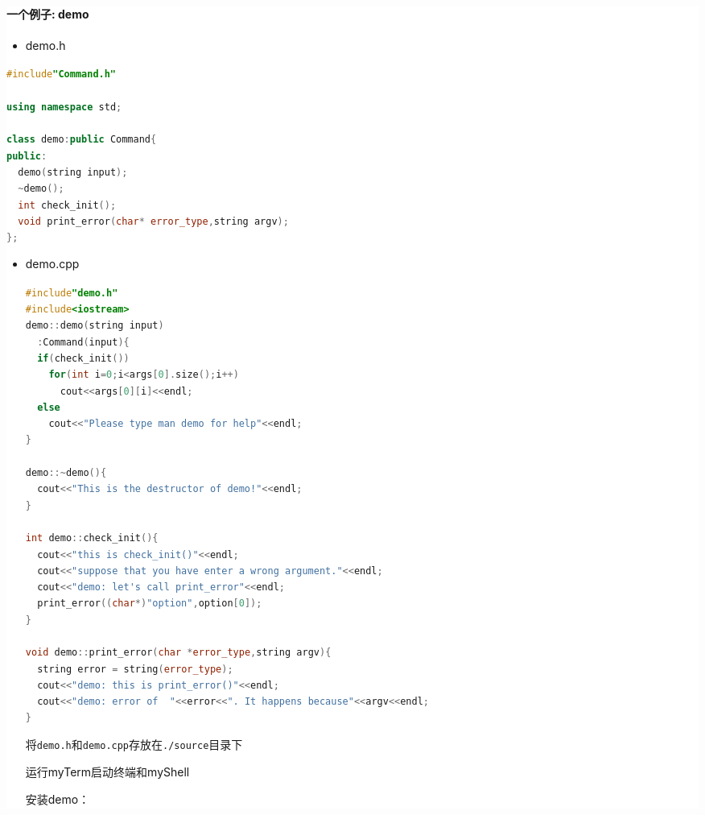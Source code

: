 #### 一个例子: demo

* demo.h

```c++
#include"Command.h"

using namespace std;

class demo:public Command{
public:
  demo(string input);
  ~demo();
  int check_init();
  void print_error(char* error_type,string argv);
};
```

* demo.cpp

  ```c++
  #include"demo.h"
  #include<iostream>
  demo::demo(string input)
    :Command(input){
    if(check_init())
      for(int i=0;i<args[0].size();i++)
        cout<<args[0][i]<<endl;
    else 
      cout<<"Please type man demo for help"<<endl;
  }
  
  demo::~demo(){
    cout<<"This is the destructor of demo!"<<endl;
  }
  
  int demo::check_init(){
    cout<<"this is check_init()"<<endl;
    cout<<"suppose that you have enter a wrong argument."<<endl;
    cout<<"demo: let's call print_error"<<endl;
    print_error((char*)"option",option[0]);
  }
  
  void demo::print_error(char *error_type,string argv){
    string error = string(error_type);
    cout<<"demo: this is print_error()"<<endl;
    cout<<"demo: error of  "<<error<<". It happens because"<<argv<<endl;
  }
  ```

  将`demo.h`和`demo.cpp`存放在`./source`目录下

  运行myTerm启动终端和myShell

  安装demo：
